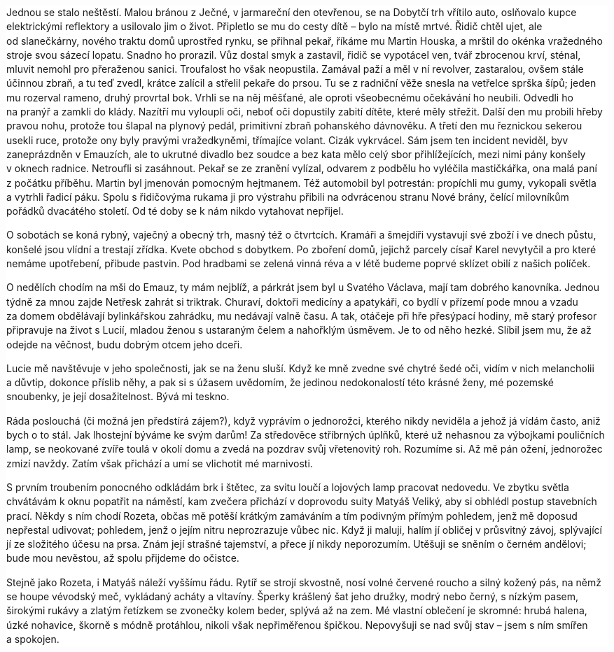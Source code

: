 Jednou se stalo neštěstí. Malou bránou z Ječné, v jarmareční den otevřenou, se na Dobytčí trh vřítilo auto, oslňovalo kupce elektrickými reflektory a usilovalo jim o život. Připletlo se mu do cesty dítě – bylo na místě mrtvé. Řidič chtěl ujet, ale od slanečkárny, nového traktu domů uprostřed rynku, se přihnal pekař, říkáme mu Martin Houska, a mrštil do okénka vražedného stroje svou sázecí lopatu. Snadno ho prorazil. Vůz dostal smyk a zastavil, řidič se vypotácel ven, tvář zbrocenou krví, sténal, mluvit nemohl pro přeraženou sanici. Troufalost ho však neopustila. Zamával paží a měl v ní revolver, zastaralou, ovšem stále účinnou zbraň, a tu teď zvedl, krátce zalícil a střelil pekaře do prsou. Tu se z radniční věže snesla na vetřelce sprška šípů; jeden mu rozerval rameno, druhý provrtal bok. Vrhli se na něj měšťané, ale oproti všeobecnému očekávání ho neubili. Odvedli ho na pranýř a zamkli do klády. Nazítří mu vyloupli oči, neboť oči dopustily zabití dítěte, které měly střežit. Další den mu probili hřeby pravou nohu, protože tou šlapal na plynový pedál, primitivní zbraň pohanského dávnověku. A třetí den mu řeznickou sekerou usekli ruce, protože ony byly pravými vražedkyněmi, třímajíce volant. Cizák vykrvácel. Sám jsem ten incident neviděl, byv zaneprázdněn v Emauzích, ale to ukrutné divadlo bez soudce a bez kata mělo celý sbor přihlížejících, mezi nimi pány konšely v oknech radnice. Netroufli si zasáhnout. Pekař se ze zranění vylízal, odvarem z podbělu ho vyléčila mastičkářka, ona malá paní z počátku příběhu. Martin byl jmenován pomocným hejtmanem. Též automobil byl potrestán: propíchli mu gumy, vykopali světla a vytrhli řadicí páku. Spolu s řidičovýma rukama ji pro výstrahu přibili na odvrácenou stranu Nové brány, čelící milovníkům pořádků dvacátého století. Od té doby se k nám nikdo vytahovat nepřijel.

O sobotách se koná rybný, vaječný a obecný trh, masný též o čtvrtcích. Kramáři a šmejdíři vystavují své zboží i ve dnech půstu, konšelé jsou vlídní a trestají zřídka. Kvete obchod s dobytkem. Po zboření domů, jejichž parcely císař Karel nevytyčil a pro které nemáme upotřebení, přibude pastvin. Pod hradbami se zelená vinná réva a v létě budeme poprvé sklízet obilí z našich políček.

O nedělích chodím na mši do Emauz, ty mám nejblíž, a párkrát jsem byl u Svatého Václava, mají tam dobrého kanovníka. Jednou týdně za mnou zajde Netřesk zahrát si triktrak. Churaví, doktoři medicíny a apatykáři, co bydlí v přízemí pode mnou a vzadu za domem obdělávají bylinkářskou zahrádku, mu nedávají valně času. A tak, otáčeje při hře přesýpací hodiny, mě starý profesor připravuje na život s Lucií, mladou ženou s ustaraným čelem a nahořklým úsměvem. Je to od něho hezké. Slíbil jsem mu, že až odejde na věčnost, budu dobrým otcem jeho dceři.

Lucie mě navštěvuje v jeho společnosti, jak se na ženu sluší. Když ke mně zvedne své chytré šedé oči, vidím v nich melancholii a důvtip, dokonce příslib něhy, a pak si s úžasem uvědomím, že jedinou nedokonalostí této krásné ženy, mé pozemské snoubenky, je její dosažitelnost. Bývá mi teskno.

Ráda poslouchá (či možná jen předstírá zájem?), když vyprávím o jednorožci, kterého nikdy neviděla a jehož já vídám často, aniž bych o to stál. Jak lhostejní býváme ke svým darům! Za středověce stříbrných úplňků, které už nehasnou za výbojkami pouličních lamp, se neokované zvíře toulá v okolí domu a zvedá na pozdrav svůj vřetenovitý roh. Rozumíme si. Až mě pán ožení, jednorožec zmizí navždy. Zatím však přichází a umí se vlichotit mé marnivosti.

S prvním troubením ponocného odkládám brk i štětec, za svitu loučí a lojových lamp pracovat nedovedu. Ve zbytku světla chvátávám k oknu popatřit na náměstí, kam zvečera přichází v doprovodu suity Matyáš Veliký, aby si obhlédl postup stavebních prací. Někdy s ním chodí Rozeta, občas mě potěší krátkým zamáváním a tím podivným přímým pohledem, jenž mě doposud nepřestal udivovat; pohledem, jenž o jejím nitru neprozrazuje vůbec nic. Když ji maluji, halím jí obličej v průsvitný závoj, splývající jí ze složitého účesu na prsa. Znám její strašné tajemství, a přece jí nikdy neporozumím. Utěšuji se sněním o černém andělovi; bude mou nevěstou, až spolu přijdeme do očistce.

Stejně jako Rozeta, i Matyáš náleží vyššímu řádu. Rytíř se strojí skvostně, nosí volné červené roucho a silný kožený pás, na němž se houpe vévodský meč, vykládaný acháty a vltavíny. Šperky krášlený šat jeho družky, modrý nebo černý, s nízkým pasem, širokými rukávy a zlatým řetízkem se zvonečky kolem beder, splývá až na zem. Mé vlastní oblečení je skromné: hrubá halena, úzké nohavice, škorně s módně protáhlou, nikoli však nepřiměřenou špičkou. Nepovyšuji se nad svůj stav – jsem s ním smířen a spokojen.
